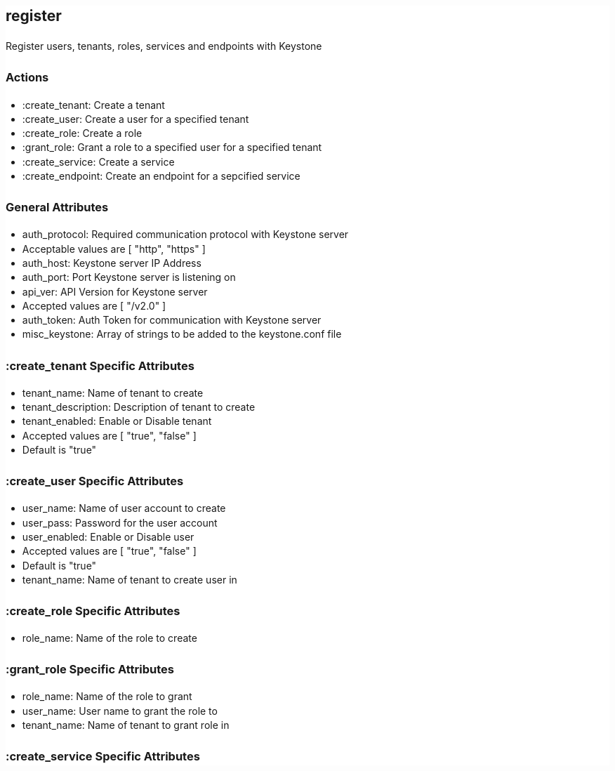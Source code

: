register
--------

Register users, tenants, roles, services and endpoints with Keystone

### Actions

- :create_tenant: Create a tenant
- :create_user: Create a user for a specified tenant
- :create_role: Create a role
- :grant_role: Grant a role to a specified user for a specified tenant
- :create_service: Create a service
- :create_endpoint: Create an endpoint for a sepcified service

### General Attributes

- auth_protocol: Required communication protocol with Keystone server
 - Acceptable values are [ "http", "https" ]
- auth_host: Keystone server IP Address
- auth_port: Port Keystone server is listening on
- api_ver: API Version for Keystone server
 - Accepted values are [ "/v2.0" ]
- auth_token: Auth Token for communication with Keystone server
- misc_keystone: Array of strings to be added to the keystone.conf file

### :create_tenant Specific Attributes

- tenant_name: Name of tenant to create
- tenant_description: Description of tenant to create
- tenant_enabled: Enable or Disable tenant
 - Accepted values are [ "true", "false" ]
 - Default is "true"

### :create_user Specific Attributes

- user_name: Name of user account to create
- user_pass: Password for the user account
- user_enabled: Enable or Disable user
 - Accepted values are [ "true", "false" ]
 - Default is "true"
- tenant_name: Name of tenant to create user in

### :create_role Specific Attributes

- role_name: Name of the role to create

### :grant_role Specific Attributes

- role_name: Name of the role to grant
- user_name: User name to grant the role to
- tenant_name: Name of tenant to grant role in

### :create_service Specific Attributes
